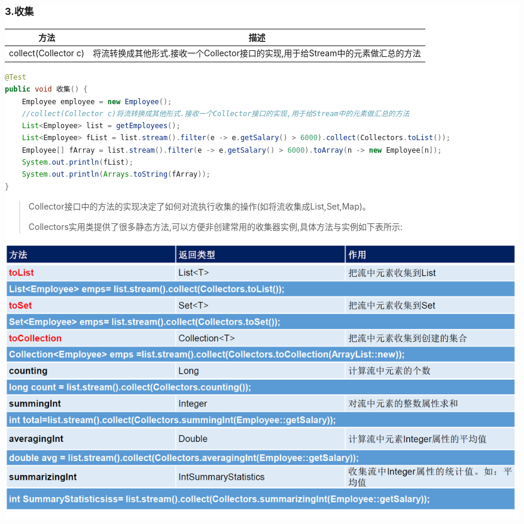 ### 3.收集

| 方法                 | 描述                                                         |
| -------------------- | ------------------------------------------------------------ |
| collect(Collector c) | 将流转换成其他形式.接收一个Collector接口的实现,用于给Stream中的元素做汇总的方法 |

```java
@Test
public void 收集() {
    Employee employee = new Employee();
    //collect(Collector c)将流转换成其他形式.接收一个Collector接口的实现,用于给Stream中的元素做汇总的方法
    List<Employee> list = getEmployees();
    List<Employee> fList = list.stream().filter(e -> e.getSalary() > 6000).collect(Collectors.toList());
    Employee[] fArray = list.stream().filter(e -> e.getSalary() > 6000).toArray(n -> new Employee[n]);
    System.out.println(fList);
    System.out.println(Arrays.toString(fArray));
}
```

> Collector接口中的方法的实现决定了如何对流执行收集的操作(如将流收集成List,Set,Map)。
>
> Collectors实用类提供了很多静态方法,可以方便非创建常用的收集器实例,具体方法与实例如下表所示:

![image-20221030104347664](函数式编程.assets/image-20221030104347664.png)
